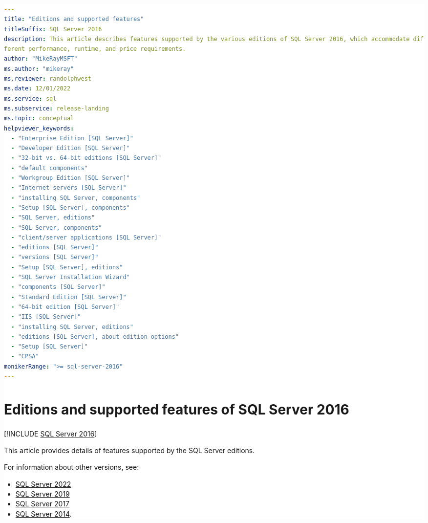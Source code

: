 ```yaml
---
title: "Editions and supported features"
titleSuffix: SQL Server 2016
description: This article describes features supported by the various editions of SQL Server 2016, which accommodate different performance, runtime, and price requirements.
author: "MikeRayMSFT"
ms.author: "mikeray"
ms.reviewer: randolphwest
ms.date: 12/01/2022
ms.service: sql
ms.subservice: release-landing
ms.topic: conceptual
helpviewer_keywords:
  - "Enterprise Edition [SQL Server]"
  - "Developer Edition [SQL Server]"
  - "32-bit vs. 64-bit editions [SQL Server]"
  - "default components"
  - "Workgroup Edition [SQL Server]"
  - "Internet servers [SQL Server]"
  - "installing SQL Server, components"
  - "Setup [SQL Server], components"
  - "SQL Server, editions"
  - "SQL Server, components"
  - "client/server applications [SQL Server]"
  - "editions [SQL Server]"
  - "versions [SQL Server]"
  - "Setup [SQL Server], editions"
  - "SQL Server Installation Wizard"
  - "components [SQL Server]"
  - "Standard Edition [SQL Server]"
  - "64-bit edition [SQL Server]"
  - "IIS [SQL Server]"
  - "installing SQL Server, editions"
  - "editions [SQL Server], about edition options"
  - "Setup [SQL Server]"
  - "CPSA"
monikerRange: ">= sql-server-2016"
---
```

# Editions and supported features of SQL Server 2016

[!INCLUDE [SQL Server 2016](../includes/applies-to-version/sqlserver2016.md)]

This article provides details of features supported by the SQL Server editions.

For information about other versions, see:

- [SQL Server 2022](editions-and-components-of-sql-server-2022.md)
- [SQL Server 2019](editions-and-components-of-sql-server-2019.md)
- [SQL Server 2017](editions-and-components-of-sql-server-2017.md)
- [SQL Server 2014](/previous-versions/sql/2014/getting-started/features-supported-by-the-editions-of-sql-server-2014?view=sql-server-2014&preserve-view=true).
